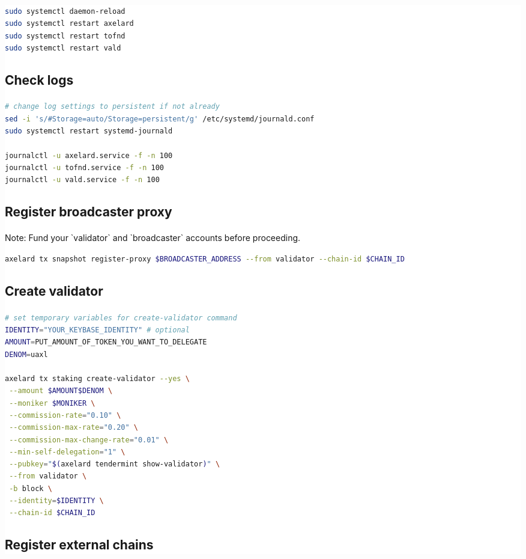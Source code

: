 ```bash
sudo systemctl daemon-reload
sudo systemctl restart axelard
sudo systemctl restart tofnd
sudo systemctl restart vald
```

## Check logs

```bash
# change log settings to persistent if not already
sed -i 's/#Storage=auto/Storage=persistent/g' /etc/systemd/journald.conf
sudo systemctl restart systemd-journald

journalctl -u axelard.service -f -n 100
journalctl -u tofnd.service -f -n 100
journalctl -u vald.service -f -n 100
```

## Register broadcaster proxy

<Callout emoji="📝">
  Note: Fund your `validator` and `broadcaster` accounts before proceeding.
</Callout>

```bash
axelard tx snapshot register-proxy $BROADCASTER_ADDRESS --from validator --chain-id $CHAIN_ID
```

## Create validator

```bash
# set temporary variables for create-validator command
IDENTITY="YOUR_KEYBASE_IDENTITY" # optional
AMOUNT=PUT_AMOUNT_OF_TOKEN_YOU_WANT_TO_DELEGATE
DENOM=uaxl

axelard tx staking create-validator --yes \
 --amount $AMOUNT$DENOM \
 --moniker $MONIKER \
 --commission-rate="0.10" \
 --commission-max-rate="0.20" \
 --commission-max-change-rate="0.01" \
 --min-self-delegation="1" \
 --pubkey="$(axelard tendermint show-validator)" \
 --from validator \
 -b block \
 --identity=$IDENTITY \
 --chain-id $CHAIN_ID
```

## Register external chains
